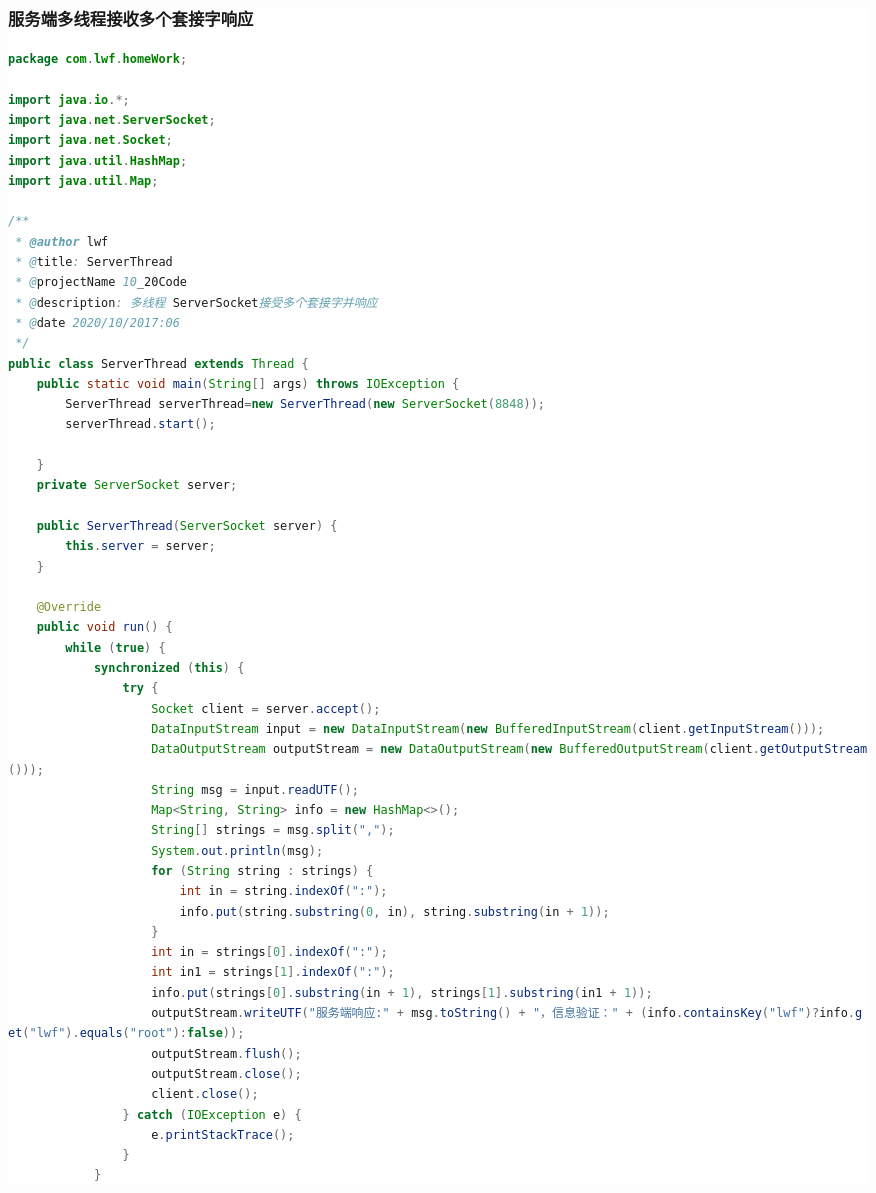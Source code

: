 ```java

```

### 服务端多线程接收多个套接字响应

```java
package com.lwf.homeWork;

import java.io.*;
import java.net.ServerSocket;
import java.net.Socket;
import java.util.HashMap;
import java.util.Map;

/**
 * @author lwf
 * @title: ServerThread
 * @projectName 10_20Code
 * @description: 多线程 ServerSocket接受多个套接字并响应
 * @date 2020/10/2017:06
 */
public class ServerThread extends Thread {
    public static void main(String[] args) throws IOException {
        ServerThread serverThread=new ServerThread(new ServerSocket(8848));
        serverThread.start();

    }
    private ServerSocket server;

    public ServerThread(ServerSocket server) {
        this.server = server;
    }

    @Override
    public void run() {
        while (true) {
            synchronized (this) {
                try {
                    Socket client = server.accept();
                    DataInputStream input = new DataInputStream(new BufferedInputStream(client.getInputStream()));
                    DataOutputStream outputStream = new DataOutputStream(new BufferedOutputStream(client.getOutputStream()));
                    String msg = input.readUTF();
                    Map<String, String> info = new HashMap<>();
                    String[] strings = msg.split(",");
                    System.out.println(msg);
                    for (String string : strings) {
                        int in = string.indexOf(":");
                        info.put(string.substring(0, in), string.substring(in + 1));
                    }
                    int in = strings[0].indexOf(":");
                    int in1 = strings[1].indexOf(":");
                    info.put(strings[0].substring(in + 1), strings[1].substring(in1 + 1));
                    outputStream.writeUTF("服务端响应:" + msg.toString() + "，信息验证：" + (info.containsKey("lwf")?info.get("lwf").equals("root"):false));
                    outputStream.flush();
                    outputStream.close();
                    client.close();
                } catch (IOException e) {
                    e.printStackTrace();
                }
            }
```